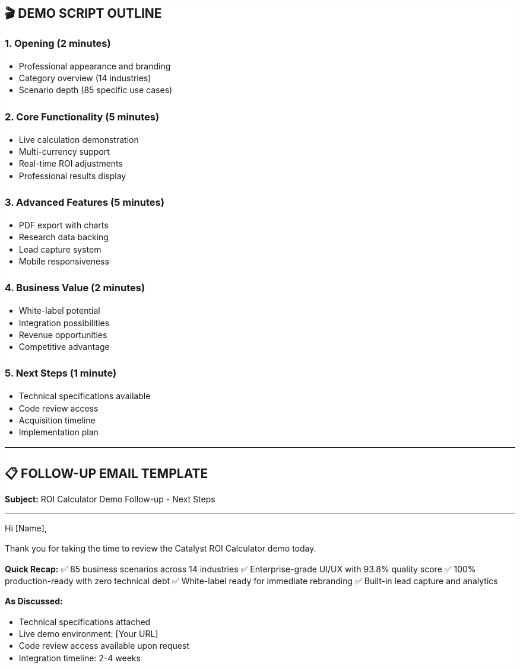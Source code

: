 ## 🎬 **DEMO SCRIPT OUTLINE**

### **1. Opening (2 minutes)**
- Professional appearance and branding
- Category overview (14 industries)
- Scenario depth (85 specific use cases)

### **2. Core Functionality (5 minutes)**
- Live calculation demonstration
- Multi-currency support
- Real-time ROI adjustments
- Professional results display

### **3. Advanced Features (5 minutes)**
- PDF export with charts
- Research data backing
- Lead capture system
- Mobile responsiveness

### **4. Business Value (2 minutes)**
- White-label potential
- Integration possibilities
- Revenue opportunities
- Competitive advantage

### **5. Next Steps (1 minute)**
- Technical specifications available
- Code review access
- Acquisition timeline
- Implementation plan

---

## 📋 **FOLLOW-UP EMAIL TEMPLATE**

**Subject:** ROI Calculator Demo Follow-up - Next Steps

---

Hi [Name],

Thank you for taking the time to review the Catalyst ROI Calculator demo today.

**Quick Recap:**
✅ 85 business scenarios across 14 industries
✅ Enterprise-grade UI/UX with 93.8% quality score
✅ 100% production-ready with zero technical debt
✅ White-label ready for immediate rebranding
✅ Built-in lead capture and analytics

**As Discussed:**
- Technical specifications attached
- Live demo environment: [Your URL]
- Code review access available upon request
- Integration timeline: 2-4 weeks

